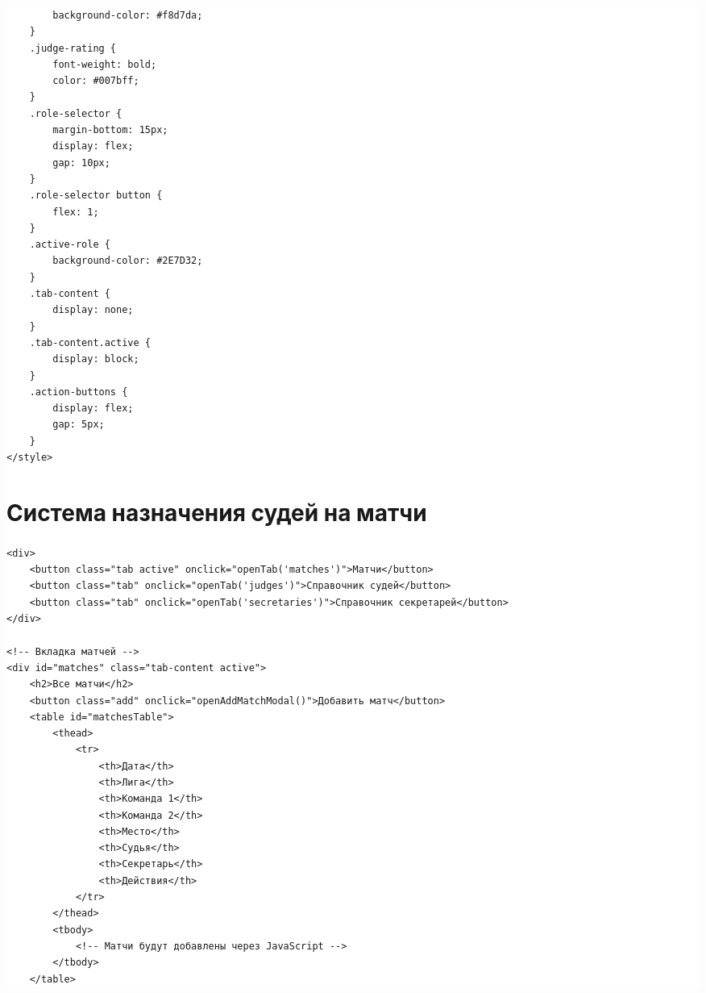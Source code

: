             background-color: #f8d7da;
        }
        .judge-rating {
            font-weight: bold;
            color: #007bff;
        }
        .role-selector {
            margin-bottom: 15px;
            display: flex;
            gap: 10px;
        }
        .role-selector button {
            flex: 1;
        }
        .active-role {
            background-color: #2E7D32;
        }
        .tab-content {
            display: none;
        }
        .tab-content.active {
            display: block;
        }
        .action-buttons {
            display: flex;
            gap: 5px;
        }
    </style>
</head>
<body>
    <h1>Система назначения судей на матчи</h1>
    
    <div>
        <button class="tab active" onclick="openTab('matches')">Матчи</button>
        <button class="tab" onclick="openTab('judges')">Справочник судей</button>
        <button class="tab" onclick="openTab('secretaries')">Справочник секретарей</button>
    </div>
    
    <!-- Вкладка матчей -->
    <div id="matches" class="tab-content active">
        <h2>Все матчи</h2>
        <button class="add" onclick="openAddMatchModal()">Добавить матч</button>
        <table id="matchesTable">
            <thead>
                <tr>
                    <th>Дата</th>
                    <th>Лига</th>
                    <th>Команда 1</th>
                    <th>Команда 2</th>
                    <th>Место</th>
                    <th>Судья</th>
                    <th>Секретарь</th>
                    <th>Действия</th>
                </tr>
            </thead>
            <tbody>
                <!-- Матчи будут добавлены через JavaScript -->
            </tbody>
        </table>
        